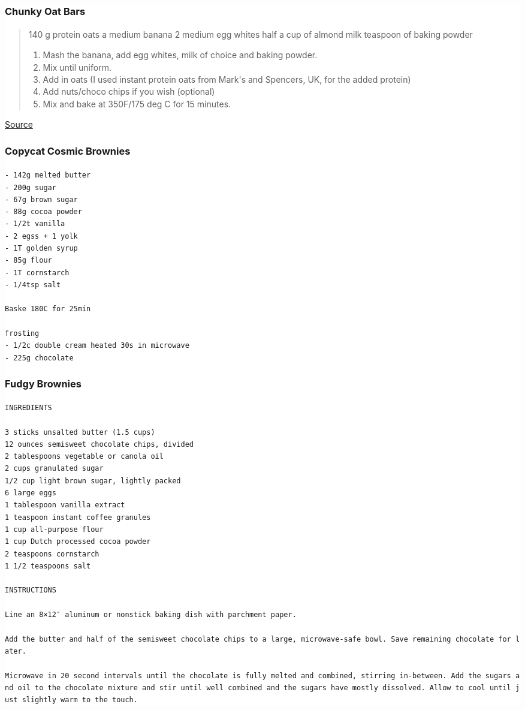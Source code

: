 
### Chunky Oat Bars

> 140 g protein oats
> a medium banana
> 2 medium egg whites
> half a cup of almond milk
> teaspoon of baking powder
>
> 1) Mash the banana, add egg whites, milk of choice and baking powder.
> 2) Mix until uniform.
> 3) Add in oats (I used instant protein oats from Mark's and Spencers, UK, for the added protein)
> 4) Add nuts/choco chips if you wish (optional)
> 5) Mix and bake at 350F/175 deg C for 15 minutes.

[Source](https://www.reddit.com/r/Volumeeating/comments/qmu7yz/chunky_oat_bars/)

### Copycat Cosmic Brownies
```
- 142g melted butter
- 200g sugar
- 67g brown sugar
- 88g cocoa powder
- 1/2t vanilla
- 2 egss + 1 yolk
- 1T golden syrup
- 85g flour
- 1T cornstarch
- 1/4tsp salt

Baske 180C for 25min

frosting
- 1/2c double cream heated 30s in microwave
- 225g chocolate
```

### Fudgy Brownies
```
INGREDIENTS

3 sticks unsalted butter (1.5 cups)
12 ounces semisweet chocolate chips, divided
2 tablespoons vegetable or canola oil
2 cups granulated sugar
1/2 cup light brown sugar, lightly packed
6 large eggs
1 tablespoon vanilla extract
1 teaspoon instant coffee granules
1 cup all-purpose flour
1 cup Dutch processed cocoa powder
2 teaspoons cornstarch
1 1/2 teaspoons salt

INSTRUCTIONS

Line an 8×12″ aluminum or nonstick baking dish with parchment paper.

Add the butter and half of the semisweet chocolate chips to a large, microwave-safe bowl. Save remaining chocolate for later.

Microwave in 20 second intervals until the chocolate is fully melted and combined, stirring in-between. Add the sugars and oil to the chocolate mixture and stir until well combined and the sugars have mostly dissolved. Allow to cool until just slightly warm to the touch.
```
